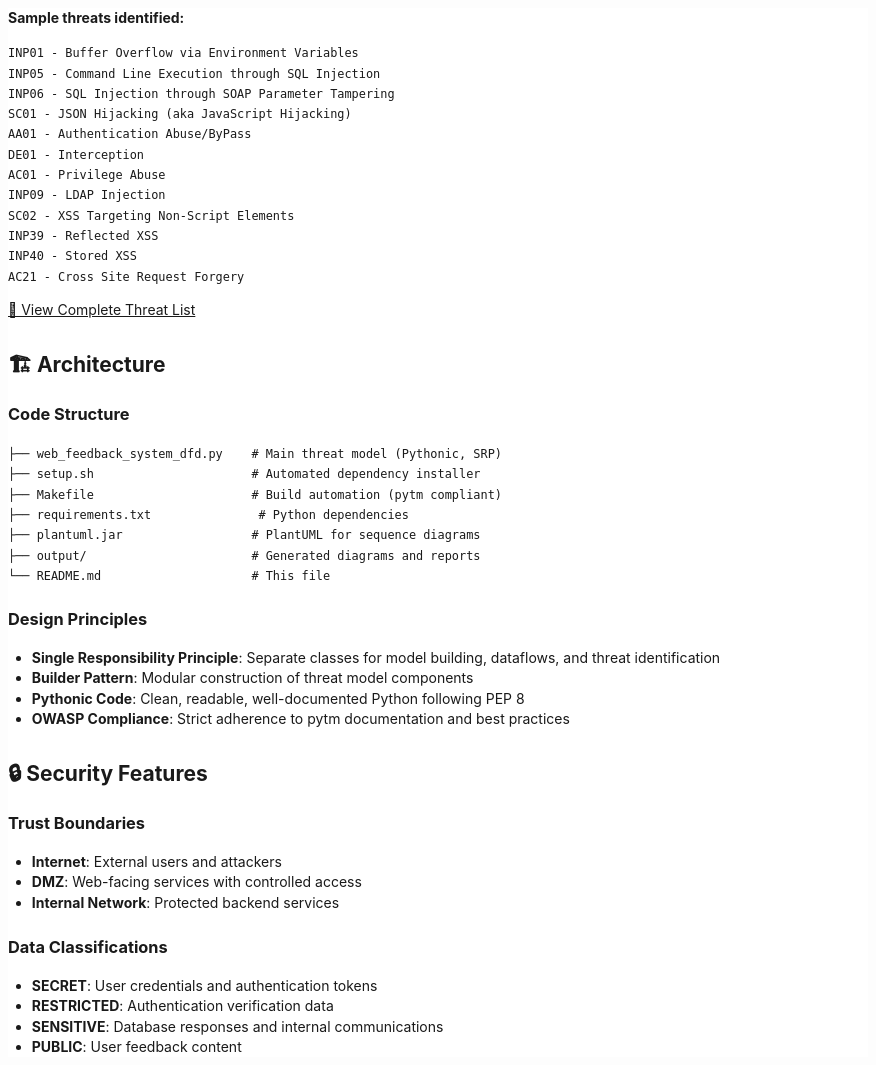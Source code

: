 **Sample threats identified:**

```
INP01 - Buffer Overflow via Environment Variables
INP05 - Command Line Execution through SQL Injection
INP06 - SQL Injection through SOAP Parameter Tampering
SC01 - JSON Hijacking (aka JavaScript Hijacking)
AA01 - Authentication Abuse/ByPass
DE01 - Interception
AC01 - Privilege Abuse
INP09 - LDAP Injection
SC02 - XSS Targeting Non-Script Elements
INP39 - Reflected XSS
INP40 - Stored XSS
AC21 - Cross Site Request Forgery
```

[📄 View Complete Threat List](output/web_feedback_system_threats.txt)

## 🏗️ Architecture

### Code Structure

```
├── web_feedback_system_dfd.py    # Main threat model (Pythonic, SRP)
├── setup.sh                      # Automated dependency installer
├── Makefile                      # Build automation (pytm compliant)
├── requirements.txt               # Python dependencies
├── plantuml.jar                  # PlantUML for sequence diagrams
├── output/                       # Generated diagrams and reports
└── README.md                     # This file
```

### Design Principles

- **Single Responsibility Principle**: Separate classes for model building, dataflows, and threat identification
- **Builder Pattern**: Modular construction of threat model components
- **Pythonic Code**: Clean, readable, well-documented Python following PEP 8
- **OWASP Compliance**: Strict adherence to pytm documentation and best practices

## 🔒 Security Features

### Trust Boundaries

- **Internet**: External users and attackers
- **DMZ**: Web-facing services with controlled access
- **Internal Network**: Protected backend services

### Data Classifications

- **SECRET**: User credentials and authentication tokens
- **RESTRICTED**: Authentication verification data
- **SENSITIVE**: Database responses and internal communications
- **PUBLIC**: User feedback content
